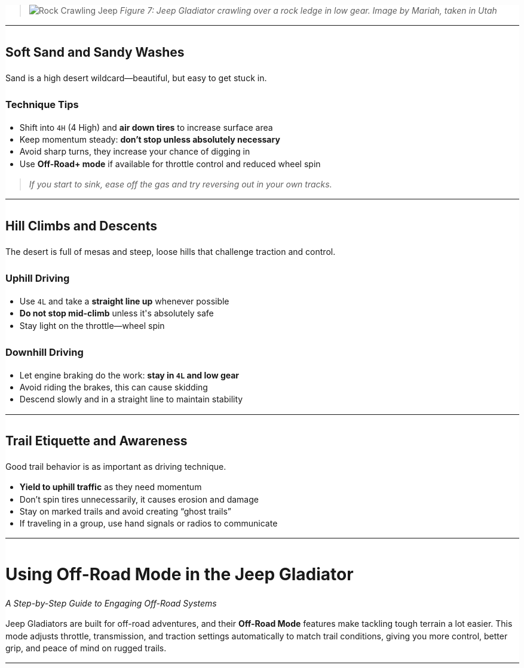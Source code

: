 > ![Rock Crawling Jeep](https://github.com/user-attachments/assets/bf485fd3-e464-4fef-8962-1f8c58c126c4) 
> *Figure 7: Jeep Gladiator crawling over a rock ledge in low gear. Image by Mariah, taken in Utah*
 
---

## Soft Sand and Sandy Washes

Sand is a high desert wildcard—beautiful, but easy to get stuck in.

### **Technique Tips**
- Shift into `4H` (4 High) and **air down tires** to increase surface area  
- Keep momentum steady: **don’t stop unless absolutely necessary**  
- Avoid sharp turns, they increase your chance of digging in  
- Use **Off-Road+ mode** if available for throttle control and reduced wheel spin

> *If you start to sink, ease off the gas and try reversing out in your own tracks.*

---

## Hill Climbs and Descents

The desert is full of mesas and steep, loose hills that challenge traction and control.

### **Uphill Driving**
- Use `4L` and take a **straight line up** whenever possible  
- **Do not stop mid-climb** unless it's absolutely safe  
- Stay light on the throttle—wheel spin 

### **Downhill Driving**
- Let engine braking do the work: **stay in `4L` and low gear**  
- Avoid riding the brakes, this can cause skidding  
- Descend slowly and in a straight line to maintain stability

---

## Trail Etiquette and Awareness

Good trail behavior is as important as driving technique.

- **Yield to uphill traffic** as they need momentum  
- Don’t spin tires unnecessarily, it causes erosion and damage  
- Stay on marked trails and avoid creating “ghost trails”  
- If traveling in a group, use hand signals or radios to communicate

---

# Using Off-Road Mode in the Jeep Gladiator
*A Step-by-Step Guide to Engaging Off-Road Systems*

Jeep Gladiators are built for off-road adventures, and their **Off-Road Mode** features make tackling tough terrain a lot easier. This mode adjusts throttle, transmission, and traction settings automatically to match trail conditions, giving you more control, better grip, and peace of mind on rugged trails.

---